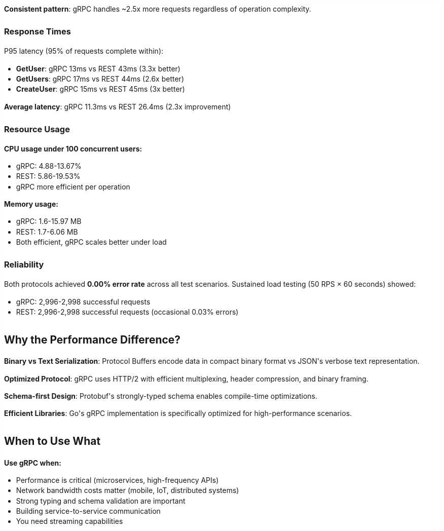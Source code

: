 **Consistent pattern**: gRPC handles ~2.5x more requests regardless of operation complexity.

### Response Times

P95 latency (95% of requests complete within):

- **GetUser**: gRPC 13ms vs REST 43ms (3.3x better)
- **GetUsers**: gRPC 17ms vs REST 44ms (2.6x better)
- **CreateUser**: gRPC 15ms vs REST 45ms (3x better)

**Average latency**: gRPC 11.3ms vs REST 26.4ms (2.3x improvement)

### Resource Usage

**CPU usage under 100 concurrent users:**

- gRPC: 4.88-13.67%
- REST: 5.86-19.53%
- gRPC more efficient per operation

**Memory usage:**

- gRPC: 1.6-15.97 MB
- REST: 1.7-6.06 MB
- Both efficient, gRPC scales better under load

### Reliability

Both protocols achieved **0.00% error rate** across all test scenarios. Sustained load testing (50 RPS × 60 seconds) showed:

- gRPC: 2,996-2,998 successful requests
- REST: 2,996-2,998 successful requests (occasional 0.03% errors)

## Why the Performance Difference?

**Binary vs Text Serialization**: Protocol Buffers encode data in compact binary format vs JSON's verbose text representation.

**Optimized Protocol**: gRPC uses HTTP/2 with efficient multiplexing, header compression, and binary framing.

**Schema-first Design**: Protobuf's strongly-typed schema enables compile-time optimizations.

**Efficient Libraries**: Go's gRPC implementation is specifically optimized for high-performance scenarios.

## When to Use What

**Use gRPC when:**

- Performance is critical (microservices, high-frequency APIs)
- Network bandwidth costs matter (mobile, IoT, distributed systems)
- Strong typing and schema validation are important
- Building service-to-service communication
- You need streaming capabilities
